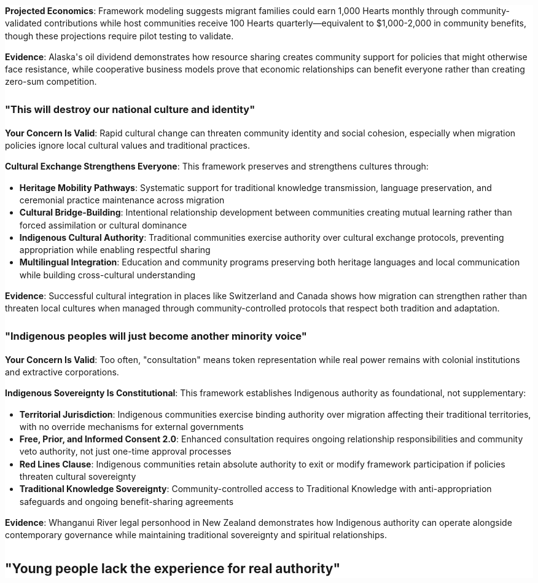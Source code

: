 **Projected Economics**: Framework modeling suggests migrant families could earn 1,000 Hearts monthly through community-validated contributions while host communities receive 100 Hearts quarterly—equivalent to $1,000-2,000 in community benefits, though these projections require pilot testing to validate.

**Evidence**: Alaska's oil dividend demonstrates how resource sharing creates community support for policies that might otherwise face resistance, while cooperative business models prove that economic relationships can benefit everyone rather than creating zero-sum competition.

### **"This will destroy our national culture and identity"**

**Your Concern Is Valid**: Rapid cultural change can threaten community identity and social cohesion, especially when migration policies ignore local cultural values and traditional practices.

**Cultural Exchange Strengthens Everyone**: This framework preserves and strengthens cultures through:

- **Heritage Mobility Pathways**: Systematic support for traditional knowledge transmission, language preservation, and ceremonial practice maintenance across migration
- **Cultural Bridge-Building**: Intentional relationship development between communities creating mutual learning rather than forced assimilation or cultural dominance
- **Indigenous Cultural Authority**: Traditional communities exercise authority over cultural exchange protocols, preventing appropriation while enabling respectful sharing
- **Multilingual Integration**: Education and community programs preserving both heritage languages and local communication while building cross-cultural understanding

**Evidence**: Successful cultural integration in places like Switzerland and Canada shows how migration can strengthen rather than threaten local cultures when managed through community-controlled protocols that respect both tradition and adaptation.

### **"Indigenous peoples will just become another minority voice"**

**Your Concern Is Valid**: Too often, "consultation" means token representation while real power remains with colonial institutions and extractive corporations.

**Indigenous Sovereignty Is Constitutional**: This framework establishes Indigenous authority as foundational, not supplementary:

- **Territorial Jurisdiction**: Indigenous communities exercise binding authority over migration affecting their traditional territories, with no override mechanisms for external governments
- **Free, Prior, and Informed Consent 2.0**: Enhanced consultation requires ongoing relationship responsibilities and community veto authority, not just one-time approval processes
- **Red Lines Clause**: Indigenous communities retain absolute authority to exit or modify framework participation if policies threaten cultural sovereignty
- **Traditional Knowledge Sovereignty**: Community-controlled access to Traditional Knowledge with anti-appropriation safeguards and ongoing benefit-sharing agreements

**Evidence**: Whanganui River legal personhood in New Zealand demonstrates how Indigenous authority can operate alongside contemporary governance while maintaining traditional sovereignty and spiritual relationships.

## **"Young people lack the experience for real authority"**
